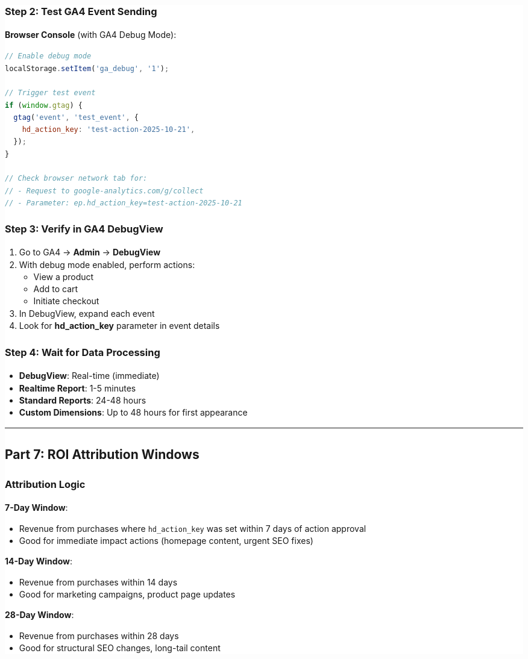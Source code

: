 ### Step 2: Test GA4 Event Sending

**Browser Console** (with GA4 Debug Mode):
```javascript
// Enable debug mode
localStorage.setItem('ga_debug', '1');

// Trigger test event
if (window.gtag) {
  gtag('event', 'test_event', {
    hd_action_key: 'test-action-2025-10-21',
  });
}

// Check browser network tab for:
// - Request to google-analytics.com/g/collect
// - Parameter: ep.hd_action_key=test-action-2025-10-21
```

### Step 3: Verify in GA4 DebugView

1. Go to GA4 → **Admin** → **DebugView**
2. With debug mode enabled, perform actions:
   - View a product
   - Add to cart
   - Initiate checkout
3. In DebugView, expand each event
4. Look for **hd_action_key** parameter in event details

### Step 4: Wait for Data Processing

- **DebugView**: Real-time (immediate)
- **Realtime Report**: 1-5 minutes
- **Standard Reports**: 24-48 hours
- **Custom Dimensions**: Up to 48 hours for first appearance

---

## Part 7: ROI Attribution Windows

### Attribution Logic

**7-Day Window**:
- Revenue from purchases where `hd_action_key` was set within 7 days of action approval
- Good for immediate impact actions (homepage content, urgent SEO fixes)

**14-Day Window**:
- Revenue from purchases within 14 days
- Good for marketing campaigns, product page updates

**28-Day Window**:
- Revenue from purchases within 28 days
- Good for structural SEO changes, long-tail content
